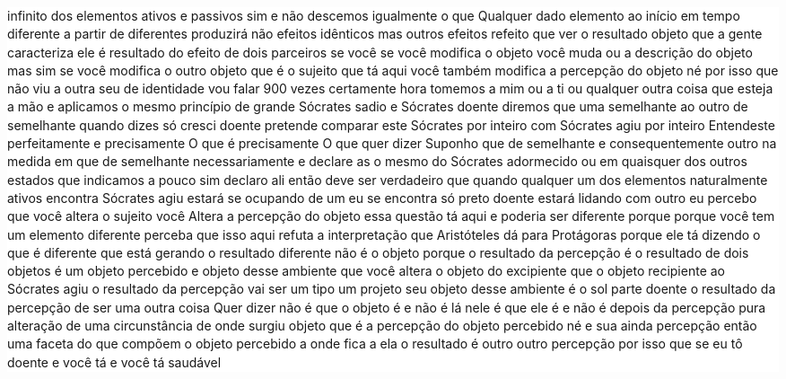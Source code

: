 infinito dos elementos ativos e passivos
sim e não descemos igualmente o que
Qualquer dado elemento ao início em
tempo diferente a partir de diferentes
produzirá não efeitos idênticos mas
outros efeitos refeito que ver o
resultado objeto que a gente caracteriza
ele é resultado do efeito de dois
parceiros se você se você modifica o
objeto você muda ou a descrição do
objeto mas sim
se você modifica o outro objeto que é o
sujeito que tá aqui você também modifica
a percepção do objeto né por isso que
não viu a outra seu de identidade vou
falar 900 vezes certamente hora tomemos
a mim ou a ti ou qualquer outra coisa
que esteja a mão e aplicamos o mesmo
princípio de grande Sócrates sadio e
Sócrates doente diremos que uma
semelhante ao outro de semelhante quando
dizes só cresci doente pretende comparar
este Sócrates por inteiro com Sócrates
agiu por inteiro Entendeste
perfeitamente e precisamente O que é
precisamente O que quer dizer Suponho
que de semelhante e consequentemente
outro na medida em que de semelhante
necessariamente e declare as o mesmo do
Sócrates adormecido ou em quaisquer dos
outros estados que indicamos a pouco sim
declaro ali então deve ser verdadeiro
que quando qualquer um dos elementos
naturalmente ativos encontra Sócrates
agiu estará se ocupando de um eu
se encontra só preto doente estará
lidando com outro eu percebo que você
altera o sujeito você Altera a percepção
do objeto essa questão tá aqui e poderia
ser diferente porque porque você tem um
elemento diferente perceba que isso aqui
refuta a interpretação que Aristóteles
dá para Protágoras porque ele tá dizendo
o que é diferente que está gerando o
resultado diferente não é o objeto
porque o resultado da percepção é o
resultado de dois objetos é um objeto
percebido e objeto desse ambiente que
você altera o objeto do excipiente que o
objeto recipiente ao Sócrates agiu o
resultado da percepção vai ser um tipo
um projeto seu objeto desse ambiente é o
sol parte doente o resultado da
percepção de ser uma outra coisa Quer
dizer não é que o objeto é e não é lá
nele é que ele é e não é depois da
percepção pura alteração de uma
circunstância de onde surgiu objeto que
é a percepção do objeto percebido né e
sua ainda percepção então uma faceta do
que compõem o objeto percebido
a onde fica a ela o resultado é outro
outro percepção por isso que se eu tô
doente e você tá e você tá saudável